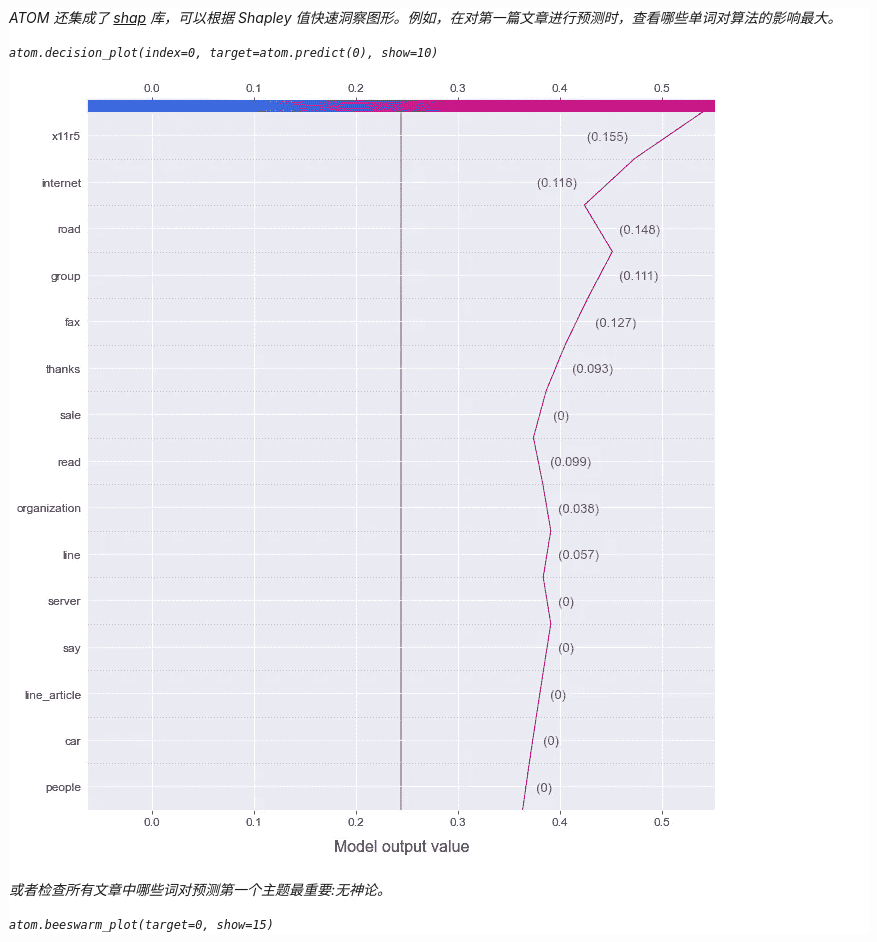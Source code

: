 *ATOM 还集成了 [shap](https://shap.readthedocs.io/en/latest/index.html) 库，可以根据 Shapley 值快速洞察图形。例如，在对第一篇文章进行预测时，查看哪些单词对算法的影响最大。*

*`atom.decision_plot(index=0, target=atom.predict(0), show=10)`*

*![](img/266b92ddddf351ee0d88b2b423bcfac6.png)*

*或者检查所有文章中哪些词对预测第一个主题最重要:无神论。*

*`atom.beeswarm_plot(target=0, show=15)`*
